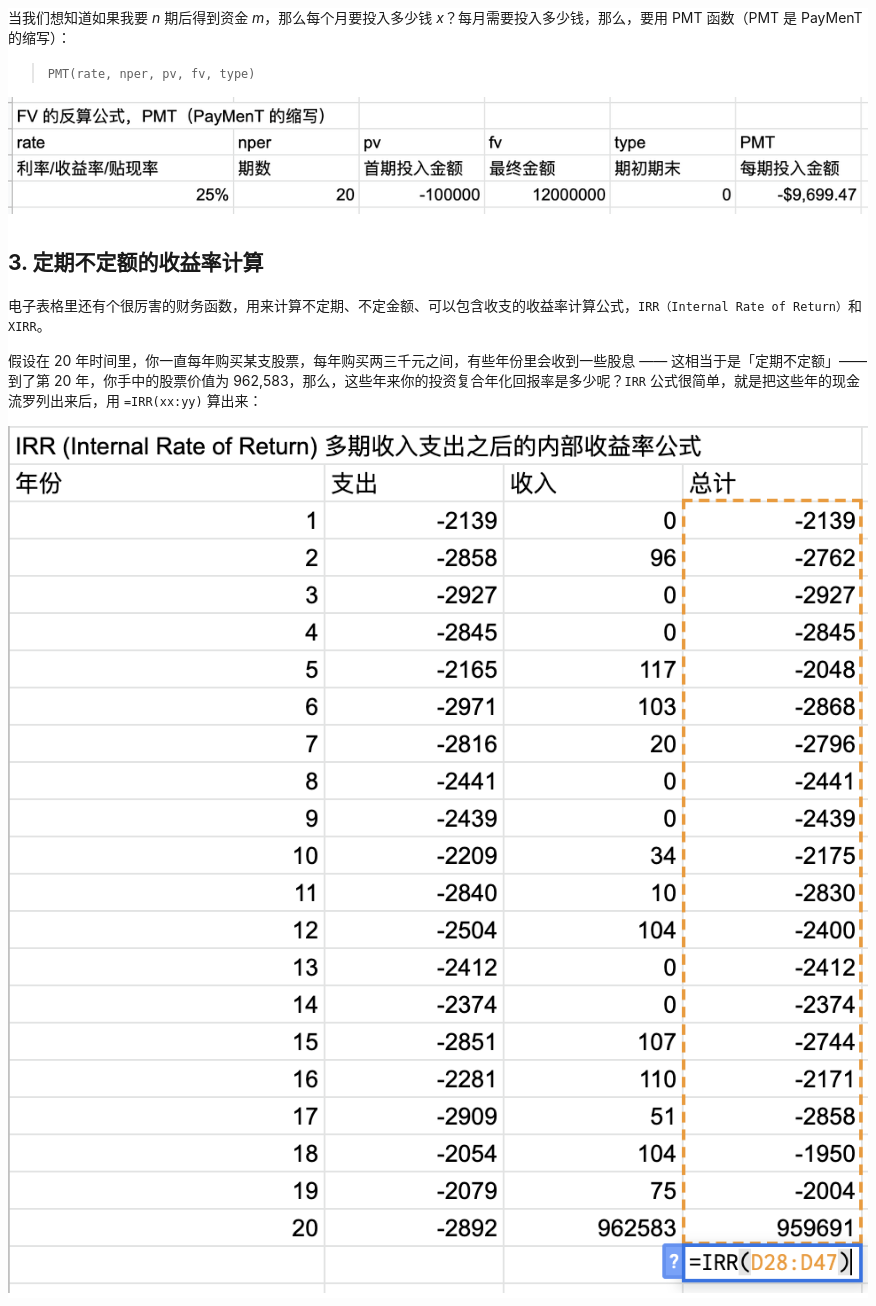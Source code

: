 当我们想知道如果我要 $n$ 期后得到资金 $m$，那么每个月要投入多少钱 $x$？每月需要投入多少钱，那么，要用 PMT 函数（PMT 是 PayMenT 的缩写）：

> `PMT(rate, nper, pv, fv, type)`

![PMT](images/PMT.png)

## 3. 定期不定额的收益率计算

电子表格里还有个很厉害的财务函数，用来计算不定期、不定金额、可以包含收支的收益率计算公式，`IRR（Internal Rate of Return）`和` XIRR`。

假设在 20 年时间里，你一直每年购买某支股票，每年购买两三千元之间，有些年份里会收到一些股息 —— 这相当于是「定期不定额」—— 到了第 20 年，你手中的股票价值为 962,583，那么，这些年来你的投资复合年化回报率是多少呢？`IRR` 公式很简单，就是把这些年的现金流罗列出来后，用 `=IRR(xx:yy)` 算出来：

![IRR](images/IRR.png)
